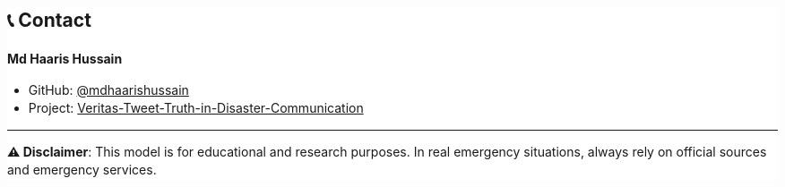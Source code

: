 ## 📞 Contact

**Md Haaris Hussain**
- GitHub: [@mdhaarishussain](https://github.com/mdhaarishussain)
- Project: [Veritas-Tweet-Truth-in-Disaster-Communication](https://github.com/mdhaarishussain/Veritas-Tweet-Truth-in-Disaster-Communication)

---

**⚠️ Disclaimer**: This model is for educational and research purposes. In real emergency situations, always rely on official sources and emergency services.
